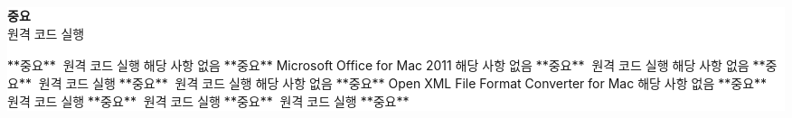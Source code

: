 **중요**   
원격 코드 실행
</td>
<td style="border:1px solid black;">
**중요**   
원격 코드 실행
</td>
<td style="border:1px solid black;">
해당 사항 없음
</td>
<td style="border:1px solid black;">
**중요**
</td>
</tr>
<tr class="alternateRow">
<td style="border:1px solid black;">
Microsoft Office for Mac 2011
</td>
<td style="border:1px solid black;">
해당 사항 없음
</td>
<td style="border:1px solid black;">
**중요**   
원격 코드 실행
</td>
<td style="border:1px solid black;">
해당 사항 없음
</td>
<td style="border:1px solid black;">
**중요**   
원격 코드 실행
</td>
<td style="border:1px solid black;">
**중요**   
원격 코드 실행
</td>
<td style="border:1px solid black;">
해당 사항 없음
</td>
<td style="border:1px solid black;">
**중요**
</td>
</tr>
<tr>
<td style="border:1px solid black;">
Open XML File Format Converter for Mac
</td>
<td style="border:1px solid black;">
해당 사항 없음
</td>
<td style="border:1px solid black;">
**중요**   
원격 코드 실행
</td>
<td style="border:1px solid black;">
**중요**   
원격 코드 실행
</td>
<td style="border:1px solid black;">
**중요**   
원격 코드 실행
</td>
<td style="border:1px solid black;">
**중요**   